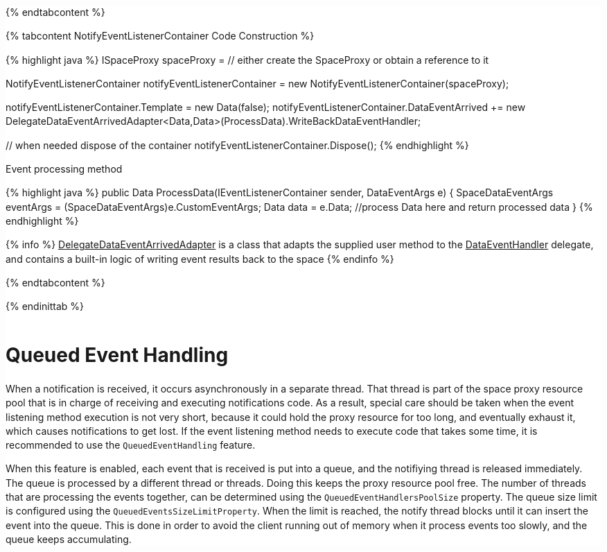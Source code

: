 {% endtabcontent %}


{% tabcontent NotifyEventListenerContainer Code Construction %}

{% highlight java %}
ISpaceProxy spaceProxy = // either create the SpaceProxy or obtain a reference to it

NotifyEventListenerContainer<Data> notifyEventListenerContainer = new NotifyEventListenerContainer<Data>(spaceProxy);

notifyEventListenerContainer.Template = new Data(false);
notifyEventListenerContainer.DataEventArrived += new DelegateDataEventArrivedAdapter<Data,Data>(ProcessData).WriteBackDataEventHandler;

// when needed dispose of the container
notifyEventListenerContainer.Dispose();
{% endhighlight %}


Event processing method


{% highlight java %}
public Data ProcessData(IEventListenerContainer sender, DataEventArgs<Data> e)
{
    SpaceDataEventArgs eventArgs = (SpaceDataEventArgs)e.CustomEventArgs;
	Data data = e.Data;
	//process Data here and return processed data
}
{% endhighlight %}



{% info %}
[DelegateDataEventArrivedAdapter](./event-listener-container.html#DelegateDataEventArrivedAdapter) is a class that adapts the supplied user method to the [DataEventHandler](./event-listener-container.html#DataEventHandler) delegate, and contains a built-in logic of writing event results back to the space
{% endinfo %}


{% endtabcontent %}

{% endinittab %}


# Queued Event Handling

When a notification is received, it occurs asynchronously in a separate thread. That thread is part of the space proxy resource pool that is in charge of receiving and executing notifications code. As a result, special care should be taken when the event listening method execution is not very short, because it could hold the proxy resource for too long, and eventually exhaust it, which causes notifications to get lost. If the event listening method needs to execute code that takes some time, it is recommended to use the `QueuedEventHandling` feature.

When this feature is enabled, each event that is received is put into a queue, and the notifiying thread is released immediately. The queue is processed by a different thread or threads. Doing this keeps the proxy resource pool free. The number of threads that are processing the events together, can be determined using the `QueuedEventHandlersPoolSize` property. The queue size limit is configured using the `QueuedEventsSizeLimitProperty`. When the limit is reached, the notify thread blocks until it can insert the event into the queue. This is done in order to avoid the client running out of memory when it process events too slowly, and the queue keeps accumulating.
